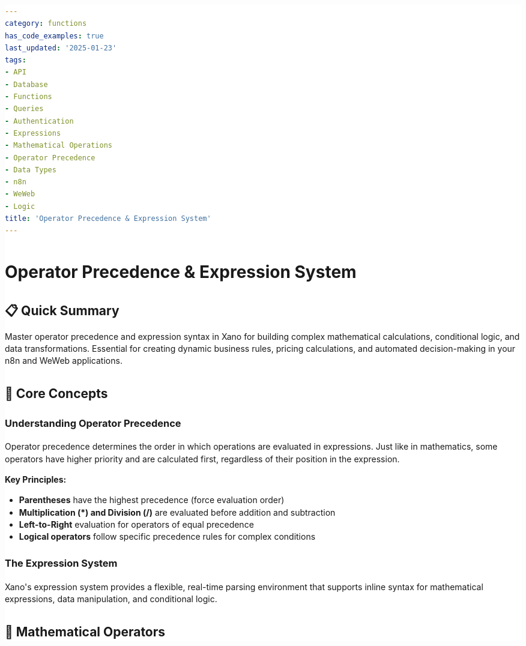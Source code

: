 ```yaml
---
category: functions
has_code_examples: true
last_updated: '2025-01-23'
tags:
- API
- Database
- Functions
- Queries
- Authentication
- Expressions
- Mathematical Operations
- Operator Precedence
- Data Types
- n8n
- WeWeb
- Logic
title: 'Operator Precedence & Expression System'
---
```


# Operator Precedence & Expression System

## 📋 **Quick Summary**
Master operator precedence and expression syntax in Xano for building complex mathematical calculations, conditional logic, and data transformations. Essential for creating dynamic business rules, pricing calculations, and automated decision-making in your n8n and WeWeb applications.

## 🎯 **Core Concepts**

### Understanding Operator Precedence
Operator precedence determines the order in which operations are evaluated in expressions. Just like in mathematics, some operators have higher priority and are calculated first, regardless of their position in the expression.

**Key Principles:**
- **Parentheses** have the highest precedence (force evaluation order)
- **Multiplication (*) and Division (/)** are evaluated before addition and subtraction
- **Left-to-Right** evaluation for operators of equal precedence
- **Logical operators** follow specific precedence rules for complex conditions

### The Expression System
Xano's expression system provides a flexible, real-time parsing environment that supports inline syntax for mathematical expressions, data manipulation, and conditional logic.

## 🔢 **Mathematical Operators**

